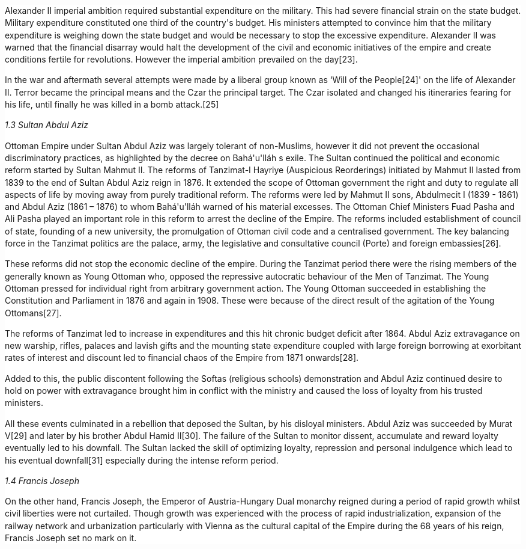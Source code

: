 Alexander II imperial ambition required substantial expenditure on the military. This had severe financial strain on the state budget. Military expenditure constituted one third of the country's budget. His ministers attempted to convince him that the military expenditure is weighing down the state budget and would be necessary to stop the excessive expenditure. Alexander II was warned that the financial disarray would halt the development of the civil and economic initiatives of the empire and create conditions fertile for revolutions. However the imperial ambition prevailed on the day\[23\].

In the war and aftermath several attempts were made by a liberal group known as ‘Will of the People\[24\]' on the life of Alexander II. Terror became the principal means and the Czar the principal target. The Czar isolated and changed his itineraries fearing for his life, until finally he was killed in a bomb attack.\[25\]

_1.3 Sultan Abdul Aziz_

Ottoman Empire under Sultan Abdul Aziz was largely tolerant of non-Muslims, however it did not prevent the occasional discriminatory practices, as highlighted by the decree on Bahá'u'lláh s exile. The Sultan continued the political and economic reform started by Sultan Mahmut II. The reforms of Tanzimat-I Hayriye (Auspicious Reorderings) initiated by Mahmut II lasted from 1839 to the end of Sultan Abdul Aziz reign in 1876. It extended the scope of Ottoman government the right and duty to regulate all aspects of life by moving away from purely traditional reform. The reforms were led by Mahmut II sons, Abdulmecit I (1839 - 1861) and Abdul Aziz (1861 – 1876) to whom Bahá'u'lláh warned of his material excesses. The Ottoman Chief Ministers Fuad Pasha and Ali Pasha played an important role in this reform to arrest the decline of the Empire. The reforms included establishment of council of state, founding of a new university, the promulgation of Ottoman civil code and a centralised government. The key balancing force in the Tanzimat politics are the palace, army, the legislative and consultative council (Porte) and foreign embassies\[26\].

These reforms did not stop the economic decline of the empire. During the Tanzimat period there were the rising members of the generally known as Young Ottoman who, opposed the repressive autocratic behaviour of the Men of Tanzimat. The Young Ottoman pressed for individual right from arbitrary government action. The Young Ottoman succeeded in establishing the Constitution and Parliament in 1876 and again in 1908. These were because of the direct result of the agitation of the Young Ottomans\[27\].

The reforms of Tanzimat led to increase in expenditures and this hit chronic budget deficit after 1864. Abdul Aziz extravagance on new warship, rifles, palaces and lavish gifts and the mounting state expenditure coupled with large foreign borrowing at exorbitant rates of interest and discount led to financial chaos of the Empire from 1871 onwards\[28\].

Added to this, the public discontent following the Softas (religious schools) demonstration and Abdul Aziz continued desire to hold on power with extravagance brought him in conflict with the ministry and caused the loss of loyalty from his trusted ministers.

All these events culminated in a rebellion that deposed the Sultan, by his disloyal ministers. Abdul Aziz was succeeded by Murat V\[29\] and later by his brother Abdul Hamid II\[30\]. The failure of the Sultan to monitor dissent, accumulate and reward loyalty eventually led to his downfall. The Sultan lacked the skill of optimizing loyalty, repression and personal indulgence which lead to his eventual downfall\[31\] especially during the intense reform period.

_1.4 Francis Joseph_

On the other hand, Francis Joseph, the Emperor of Austria-Hungary Dual monarchy reigned during a period of rapid growth whilst civil liberties were not curtailed. Though growth was experienced with the process of rapid industrialization, expansion of the railway network and urbanization particularly with Vienna as the cultural capital of the Empire during the 68 years of his reign, Francis Joseph set no mark on it.
